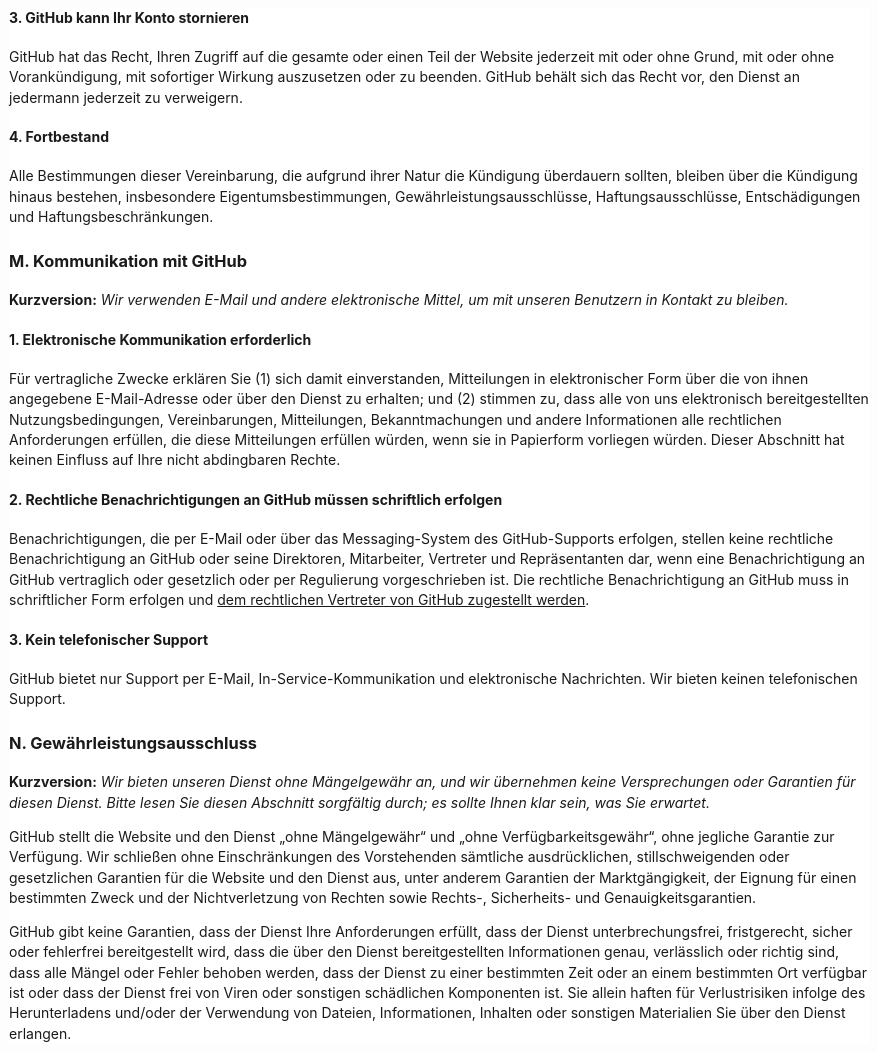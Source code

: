 #### 3. GitHub kann Ihr Konto stornieren
GitHub hat das Recht, Ihren Zugriff auf die gesamte oder einen Teil der Website jederzeit mit oder ohne Grund, mit oder ohne Vorankündigung, mit sofortiger Wirkung auszusetzen oder zu beenden. GitHub behält sich das Recht vor, den Dienst an jedermann jederzeit zu verweigern.

#### 4. Fortbestand
Alle Bestimmungen dieser Vereinbarung, die aufgrund ihrer Natur die Kündigung überdauern sollten, bleiben über die Kündigung hinaus bestehen, insbesondere Eigentumsbestimmungen, Gewährleistungsausschlüsse, Haftungsausschlüsse, Entschädigungen und Haftungsbeschränkungen.

### M. Kommunikation mit GitHub
**Kurzversion:** *Wir verwenden E-Mail und andere elektronische Mittel, um mit unseren Benutzern in Kontakt zu bleiben.*

#### 1. Elektronische Kommunikation erforderlich
Für vertragliche Zwecke erklären Sie (1) sich damit einverstanden, Mitteilungen in elektronischer Form über die von ihnen angegebene E-Mail-Adresse oder über den Dienst zu erhalten; und (2) stimmen zu, dass alle von uns elektronisch bereitgestellten Nutzungsbedingungen, Vereinbarungen, Mitteilungen, Bekanntmachungen und andere Informationen alle rechtlichen Anforderungen erfüllen, die diese Mitteilungen erfüllen würden, wenn sie in Papierform vorliegen würden. Dieser Abschnitt hat keinen Einfluss auf Ihre nicht abdingbaren Rechte.

#### 2. Rechtliche Benachrichtigungen an GitHub müssen schriftlich erfolgen
Benachrichtigungen, die per E-Mail oder über das Messaging-System des GitHub-Supports erfolgen, stellen keine rechtliche Benachrichtigung an GitHub oder seine Direktoren, Mitarbeiter, Vertreter und Repräsentanten dar, wenn eine Benachrichtigung an GitHub vertraglich oder gesetzlich oder per Regulierung vorgeschrieben ist. Die rechtliche Benachrichtigung an GitHub muss in schriftlicher Form erfolgen und [dem rechtlichen Vertreter von GitHub zugestellt werden](/articles/guidelines-for-legal-requests-of-user-data/#submitting-requests).

#### 3. Kein telefonischer Support
GitHub bietet nur Support per E-Mail, In-Service-Kommunikation und elektronische Nachrichten. Wir bieten keinen telefonischen Support.

### N. Gewährleistungsausschluss
**Kurzversion:** *Wir bieten unseren Dienst ohne Mängelgewähr an, und wir übernehmen keine Versprechungen oder Garantien für diesen Dienst. Bitte lesen Sie diesen Abschnitt sorgfältig durch; es sollte Ihnen klar sein, was Sie erwartet.*

GitHub stellt die Website und den Dienst „ohne Mängelgewähr“ und „ohne Verfügbarkeitsgewähr“, ohne jegliche Garantie zur Verfügung. Wir schließen ohne Einschränkungen des Vorstehenden sämtliche ausdrücklichen, stillschweigenden oder gesetzlichen Garantien für die Website und den Dienst aus, unter anderem Garantien der Marktgängigkeit, der Eignung für einen bestimmten Zweck und der Nichtverletzung von Rechten sowie Rechts-, Sicherheits- und Genauigkeitsgarantien.

GitHub gibt keine Garantien, dass der Dienst Ihre Anforderungen erfüllt, dass der Dienst unterbrechungsfrei, fristgerecht, sicher oder fehlerfrei bereitgestellt wird, dass die über den Dienst bereitgestellten Informationen genau, verlässlich oder richtig sind, dass alle Mängel oder Fehler behoben werden, dass der Dienst zu einer bestimmten Zeit oder an einem bestimmten Ort verfügbar ist oder dass der Dienst frei von Viren oder sonstigen schädlichen Komponenten ist. Sie allein haften für Verlustrisiken infolge des Herunterladens und/oder der Verwendung von Dateien, Informationen, Inhalten oder sonstigen Materialien Sie über den Dienst erlangen.
